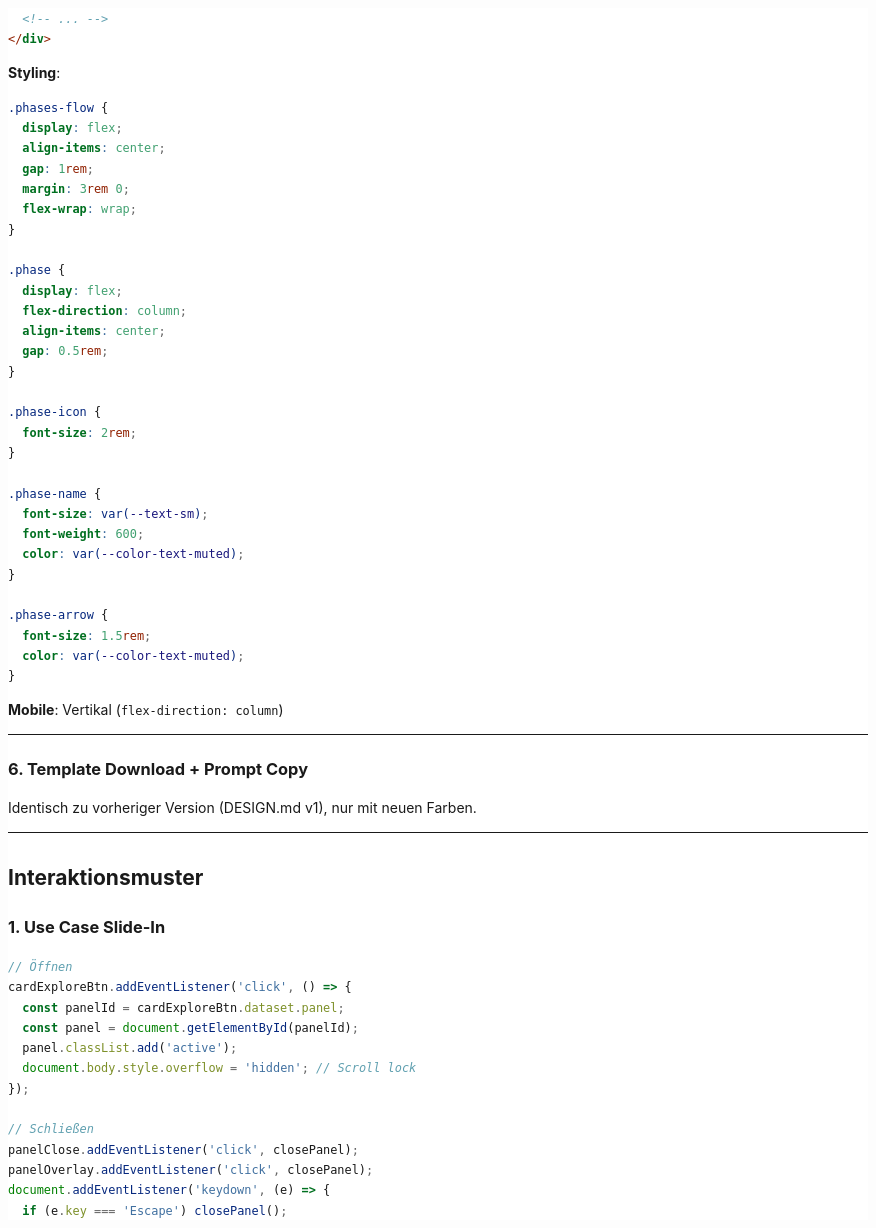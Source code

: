 ```html
  <!-- ... -->
</div>
```

**Styling**:
```css
.phases-flow {
  display: flex;
  align-items: center;
  gap: 1rem;
  margin: 3rem 0;
  flex-wrap: wrap;
}

.phase {
  display: flex;
  flex-direction: column;
  align-items: center;
  gap: 0.5rem;
}

.phase-icon {
  font-size: 2rem;
}

.phase-name {
  font-size: var(--text-sm);
  font-weight: 600;
  color: var(--color-text-muted);
}

.phase-arrow {
  font-size: 1.5rem;
  color: var(--color-text-muted);
}
```

**Mobile**: Vertikal (`flex-direction: column`)

---

### 6. Template Download + Prompt Copy

Identisch zu vorheriger Version (DESIGN.md v1), nur mit neuen Farben.

---

## Interaktionsmuster

### 1. Use Case Slide-In

```javascript
// Öffnen
cardExploreBtn.addEventListener('click', () => {
  const panelId = cardExploreBtn.dataset.panel;
  const panel = document.getElementById(panelId);
  panel.classList.add('active');
  document.body.style.overflow = 'hidden'; // Scroll lock
});

// Schließen
panelClose.addEventListener('click', closePanel);
panelOverlay.addEventListener('click', closePanel);
document.addEventListener('keydown', (e) => {
  if (e.key === 'Escape') closePanel();
```